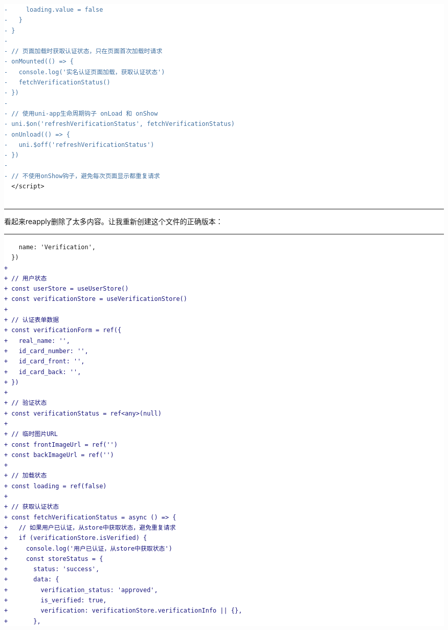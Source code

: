 ```diff
-     loading.value = false
-   }
- }
- 
- // 页面加载时获取认证状态，只在页面首次加载时请求
- onMounted(() => {
-   console.log('实名认证页面加载，获取认证状态')
-   fetchVerificationStatus()
- })
- 
- // 使用uni-app生命周期钩子 onLoad 和 onShow
- uni.$on('refreshVerificationStatus', fetchVerificationStatus)
- onUnload(() => {
-   uni.$off('refreshVerificationStatus')
- })
- 
- // 不使用onShow钩子，避免每次页面显示都重复请求
  </script>
  
```

---

看起来reapply删除了太多内容。让我重新创建这个文件的正确版本：

---

```diff
    name: 'Verification',
  })
+ 
+ // 用户状态
+ const userStore = useUserStore()
+ const verificationStore = useVerificationStore()
+ 
+ // 认证表单数据
+ const verificationForm = ref({
+   real_name: '',
+   id_card_number: '',
+   id_card_front: '',
+   id_card_back: '',
+ })
+ 
+ // 验证状态
+ const verificationStatus = ref<any>(null)
+ 
+ // 临时图片URL
+ const frontImageUrl = ref('')
+ const backImageUrl = ref('')
+ 
+ // 加载状态
+ const loading = ref(false)
+ 
+ // 获取认证状态
+ const fetchVerificationStatus = async () => {
+   // 如果用户已认证，从store中获取状态，避免重复请求
+   if (verificationStore.isVerified) {
+     console.log('用户已认证，从store中获取状态')
+     const storeStatus = {
+       status: 'success',
+       data: {
+         verification_status: 'approved',
+         is_verified: true,
+         verification: verificationStore.verificationInfo || {},
+       },
```